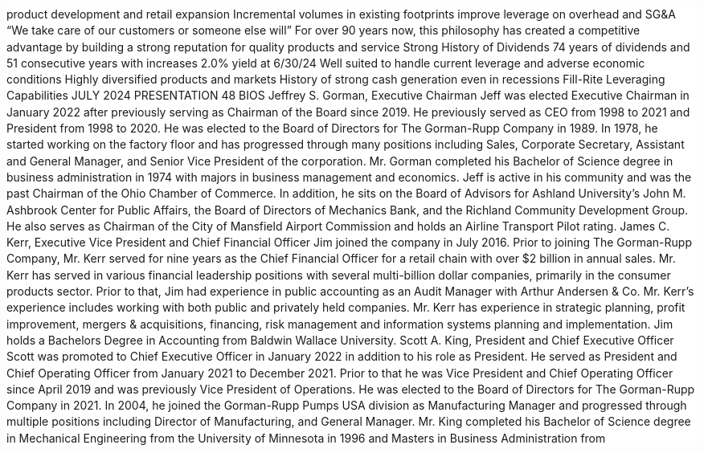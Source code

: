 product development and 
retail expansion
Incremental volumes in 
existing footprints 
improve leverage on 
overhead and SG&A
“We take care of our customers or someone else will”
For over 90 years now, this 
philosophy has created a 
competitive advantage by 
building a strong reputation for 
quality products and service
Strong History of Dividends
74 years of dividends and 51 
consecutive years with increases
2.0% yield at 6/30/24
Well suited to handle 
current leverage and adverse 
economic conditions
Highly diversified products and 
markets
History of strong cash generation 
even in recessions
Fill-Rite
Leveraging Capabilities
JULY 2024 PRESENTATION
48
BIOS
Jeffrey S. Gorman, Executive Chairman
Jeff was elected Executive Chairman  in January 2022 after previously serving as Chairman of the Board since 2019.  He previously served as CEO from 1998 to 2021 
and President from 1998 to 2020. He was elected to the Board of Directors for The Gorman-Rupp Company in 1989. In 1978, he started working on the factory floor 
and has progressed through many positions including Sales, Corporate Secretary, Assistant and General Manager, and Senior Vice President of the corporation. 
Mr. Gorman completed his Bachelor of Science degree in business administration in 1974 with majors in business management and economics.   Jeff is active in his 
community and was the past Chairman of the Ohio Chamber of Commerce.  In addition, he sits on the Board of Advisors for Ashland University’s John M. Ashbrook 
Center for Public Affairs, the Board of Directors of Mechanics Bank, and the Richland Community Development Group.  He also serves as Chairman of the City of 
Mansfield Airport Commission and holds an Airline Transport Pilot rating.
James C. Kerr, Executive Vice President and Chief Financial Officer
Jim joined the company in July 2016.  Prior to joining The Gorman-Rupp Company, Mr. Kerr served for nine years as the Chief Financial Officer for a retail chain with 
over $2 billion in annual sales.  Mr. Kerr has served in various financial leadership positions with several multi-billion dollar companies, primarily in the consumer 
products sector.  Prior to that, Jim had experience in public accounting as an Audit Manager with Arthur Andersen & Co.  Mr. Kerr’s experience includes working 
with both public and privately held companies.
Mr. Kerr has experience in strategic planning, profit improvement, mergers & acquisitions, financing, risk management and information systems planning and 
implementation. Jim holds a Bachelors Degree in Accounting from Baldwin Wallace University.
Scott A. King, President and Chief Executive Officer
Scott was promoted to Chief Executive Officer in January 2022 in addition to his role as President.  He served as President and Chief Operating Officer from January 
2021 to December 2021.  Prior to that he was Vice President and Chief Operating Officer since April 2019 and was previously Vice President of Operations. He was 
elected to the Board of Directors for The Gorman-Rupp Company in 2021.  In 2004, he joined the Gorman-Rupp Pumps USA division as Manufacturing Manager and 
progressed through multiple positions including Director of Manufacturing, and General Manager. 
Mr. King completed his Bachelor of Science degree in Mechanical Engineering from the University of Minnesota in 1996 and Masters in Business Administration from 